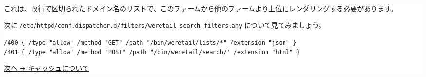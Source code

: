 これは、改行で区切られたドメイン名のリストで、このファームから他のファームより上位にレンダリングする必要があります。

次に `/etc/httpd/conf.dispatcher.d/filters/weretail_search_filters.any` について見てみましょう。

```
/400 { /type "allow" /method "GET" /path "/bin/weretail/lists/*" /extension "json" } 
/401 { /type "allow" /method "POST" /path "/bin/weretail/search/' /extension "html" }
```

[次へ -> キャッシュについて](./understanding-cache.md)
